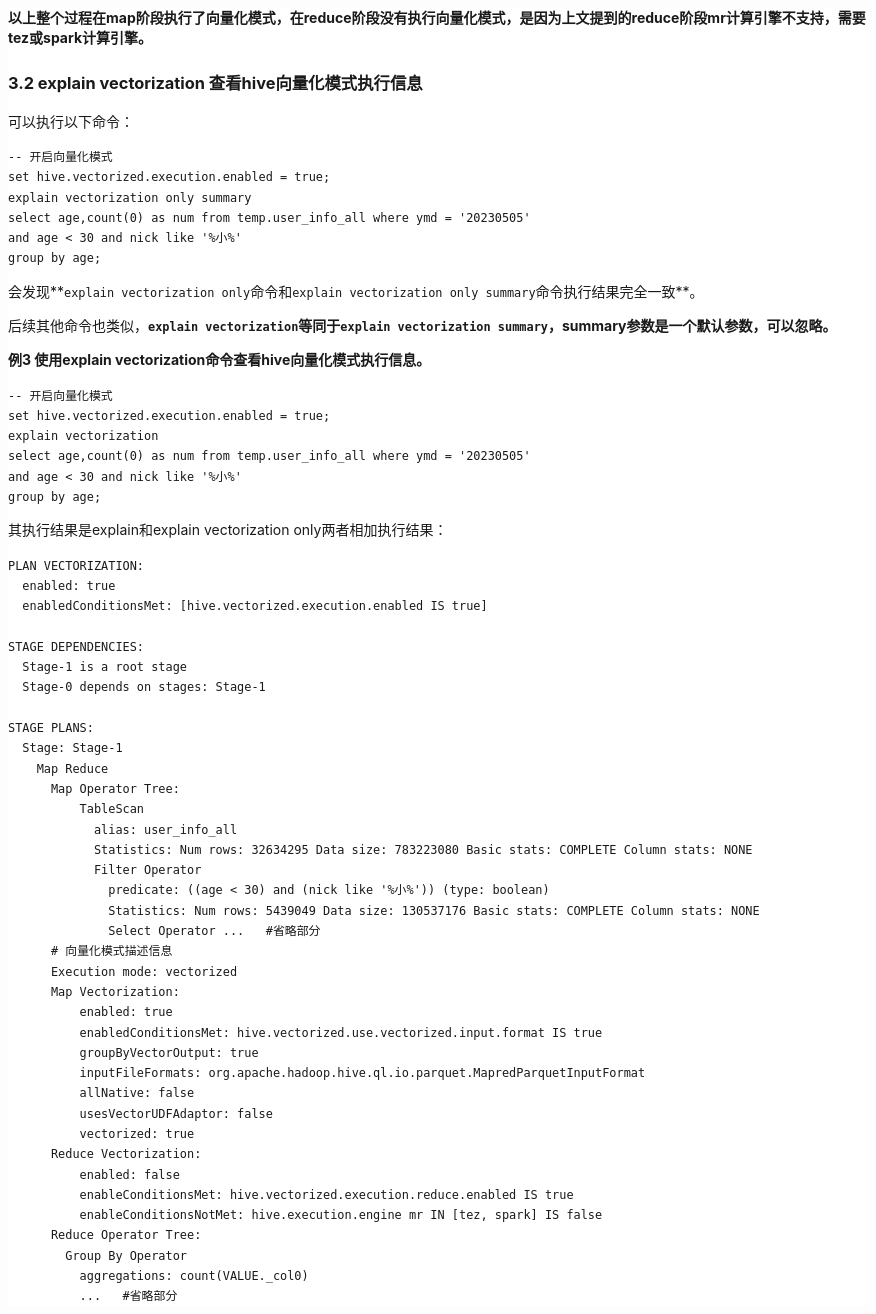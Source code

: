 **以上整个过程在map阶段执行了向量化模式，在reduce阶段没有执行向量化模式，是因为上文提到的reduce阶段mr计算引擎不支持，需要tez或spark计算引擎。**

### 3.2 explain vectorization 查看hive向量化模式执行信息

可以执行以下命令：

    -- 开启向量化模式
    set hive.vectorized.execution.enabled = true;
    explain vectorization only summary
    select age,count(0) as num from temp.user_info_all where ymd = '20230505'
    and age < 30 and nick like '%小%'
    group by age;
    

会发现**`explain vectorization only`命令和`explain vectorization only summary`命令执行结果完全一致**。

后续其他命令也类似，**`explain vectorization`等同于`explain vectorization summary`，summary参数是一个默认参数，可以忽略。**

**例3 使用explain vectorization命令查看hive向量化模式执行信息。**

    -- 开启向量化模式
    set hive.vectorized.execution.enabled = true;
    explain vectorization
    select age,count(0) as num from temp.user_info_all where ymd = '20230505'
    and age < 30 and nick like '%小%'
    group by age;
    

其执行结果是explain和explain vectorization only两者相加执行结果：

    PLAN VECTORIZATION:
      enabled: true
      enabledConditionsMet: [hive.vectorized.execution.enabled IS true]
    
    STAGE DEPENDENCIES:
      Stage-1 is a root stage
      Stage-0 depends on stages: Stage-1
    
    STAGE PLANS:
      Stage: Stage-1
        Map Reduce
          Map Operator Tree:
              TableScan
                alias: user_info_all
                Statistics: Num rows: 32634295 Data size: 783223080 Basic stats: COMPLETE Column stats: NONE
                Filter Operator
                  predicate: ((age < 30) and (nick like '%小%')) (type: boolean)
                  Statistics: Num rows: 5439049 Data size: 130537176 Basic stats: COMPLETE Column stats: NONE
                  Select Operator ... 	#省略部分
          # 向量化模式描述信息
          Execution mode: vectorized
          Map Vectorization:
              enabled: true
              enabledConditionsMet: hive.vectorized.use.vectorized.input.format IS true
              groupByVectorOutput: true
              inputFileFormats: org.apache.hadoop.hive.ql.io.parquet.MapredParquetInputFormat
              allNative: false
              usesVectorUDFAdaptor: false
              vectorized: true
          Reduce Vectorization:
              enabled: false
              enableConditionsMet: hive.vectorized.execution.reduce.enabled IS true
              enableConditionsNotMet: hive.execution.engine mr IN [tez, spark] IS false
          Reduce Operator Tree:
            Group By Operator
              aggregations: count(VALUE._col0)
              ...  	#省略部分